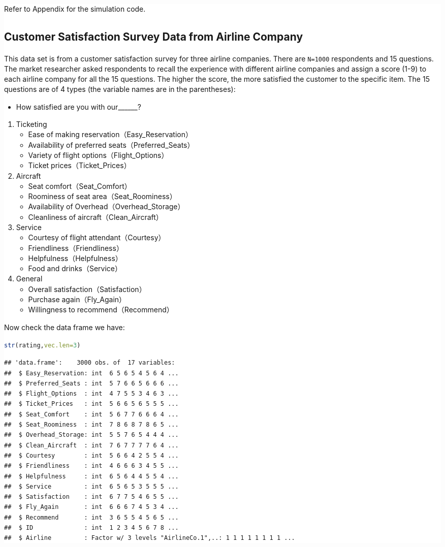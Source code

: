 Refer to Appendix for the simulation code.

## Customer Satisfaction Survey Data from Airline Company

This data set is from a customer satisfaction survey for three airline companies. There are `N=1000` respondents and 15 questions. The market researcher asked respondents to recall the experience with different airline companies and assign a score (1-9) to each airline company for all the 15 questions. The higher the score, the more satisfied the customer to the specific item. The 15 questions are of 4 types (the variable names are in the  parentheses):


- How satisfied are you with our______?

1. Ticketing
    - Ease of making reservation（Easy_Reservation）
    - Availability of preferred seats（Preferred_Seats）
    - Variety of flight options（Flight_Options）
    - Ticket prices（Ticket_Prices）
1. Aircraft
    - Seat comfort（Seat_Comfort）
    - Roominess of seat area（Seat_Roominess）
    - Availability of Overhead（Overhead_Storage）
    - Cleanliness of aircraft（Clean_Aircraft）
1. Service
    - Courtesy of flight attendant（Courtesy）
    - Friendliness（Friendliness）
    - Helpfulness（Helpfulness）
    - Food and drinks（Service）
1. General
    - Overall satisfaction（Satisfaction）
    - Purchase again（Fly_Again）
    - Willingness to recommend（Recommend）

Now check the data frame we have:




```r
str(rating,vec.len=3)
```

```
## 'data.frame':	3000 obs. of  17 variables:
##  $ Easy_Reservation: int  6 5 6 5 4 5 6 4 ...
##  $ Preferred_Seats : int  5 7 6 6 5 6 6 6 ...
##  $ Flight_Options  : int  4 7 5 5 3 4 6 3 ...
##  $ Ticket_Prices   : int  5 6 6 5 6 5 5 5 ...
##  $ Seat_Comfort    : int  5 6 7 7 6 6 6 4 ...
##  $ Seat_Roominess  : int  7 8 6 8 7 8 6 5 ...
##  $ Overhead_Storage: int  5 5 7 6 5 4 4 4 ...
##  $ Clean_Aircraft  : int  7 6 7 7 7 7 6 4 ...
##  $ Courtesy        : int  5 6 6 4 2 5 5 4 ...
##  $ Friendliness    : int  4 6 6 6 3 4 5 5 ...
##  $ Helpfulness     : int  6 5 6 4 4 5 5 4 ...
##  $ Service         : int  6 5 6 5 3 5 5 5 ...
##  $ Satisfaction    : int  6 7 7 5 4 6 5 5 ...
##  $ Fly_Again       : int  6 6 6 7 4 5 3 4 ...
##  $ Recommend       : int  3 6 5 5 4 5 6 5 ...
##  $ ID              : int  1 2 3 4 5 6 7 8 ...
##  $ Airline         : Factor w/ 3 levels "AirlineCo.1",..: 1 1 1 1 1 1 1 1 ...
```
